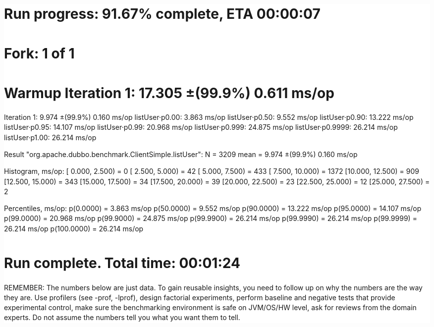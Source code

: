# Run progress: 91.67% complete, ETA 00:00:07
# Fork: 1 of 1
# Warmup Iteration   1: 17.305 ±(99.9%) 0.611 ms/op
Iteration   1: 9.974 ±(99.9%) 0.160 ms/op
                 listUser·p0.00:   3.863 ms/op
                 listUser·p0.50:   9.552 ms/op
                 listUser·p0.90:   13.222 ms/op
                 listUser·p0.95:   14.107 ms/op
                 listUser·p0.99:   20.968 ms/op
                 listUser·p0.999:  24.875 ms/op
                 listUser·p0.9999: 26.214 ms/op
                 listUser·p1.00:   26.214 ms/op



Result "org.apache.dubbo.benchmark.ClientSimple.listUser":
  N = 3209
  mean =      9.974 ±(99.9%) 0.160 ms/op

  Histogram, ms/op:
    [ 0.000,  2.500) = 0 
    [ 2.500,  5.000) = 42 
    [ 5.000,  7.500) = 433 
    [ 7.500, 10.000) = 1372 
    [10.000, 12.500) = 909 
    [12.500, 15.000) = 343 
    [15.000, 17.500) = 34 
    [17.500, 20.000) = 39 
    [20.000, 22.500) = 23 
    [22.500, 25.000) = 12 
    [25.000, 27.500) = 2 

  Percentiles, ms/op:
      p(0.0000) =      3.863 ms/op
     p(50.0000) =      9.552 ms/op
     p(90.0000) =     13.222 ms/op
     p(95.0000) =     14.107 ms/op
     p(99.0000) =     20.968 ms/op
     p(99.9000) =     24.875 ms/op
     p(99.9900) =     26.214 ms/op
     p(99.9990) =     26.214 ms/op
     p(99.9999) =     26.214 ms/op
    p(100.0000) =     26.214 ms/op


# Run complete. Total time: 00:01:24

REMEMBER: The numbers below are just data. To gain reusable insights, you need to follow up on
why the numbers are the way they are. Use profilers (see -prof, -lprof), design factorial
experiments, perform baseline and negative tests that provide experimental control, make sure
the benchmarking environment is safe on JVM/OS/HW level, ask for reviews from the domain experts.
Do not assume the numbers tell you what you want them to tell.
